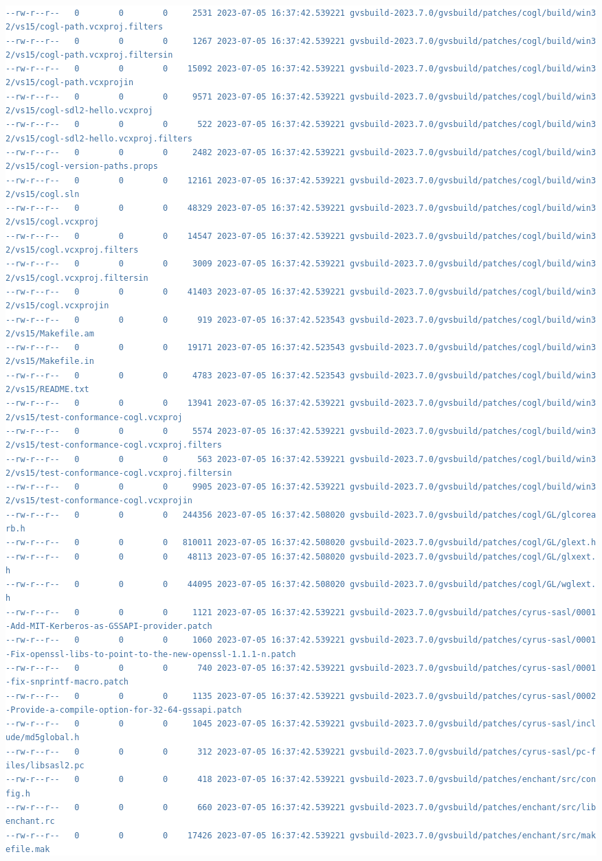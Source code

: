 ```diff
--rw-r--r--   0        0        0     2531 2023-07-05 16:37:42.539221 gvsbuild-2023.7.0/gvsbuild/patches/cogl/build/win32/vs15/cogl-path.vcxproj.filters
--rw-r--r--   0        0        0     1267 2023-07-05 16:37:42.539221 gvsbuild-2023.7.0/gvsbuild/patches/cogl/build/win32/vs15/cogl-path.vcxproj.filtersin
--rw-r--r--   0        0        0    15092 2023-07-05 16:37:42.539221 gvsbuild-2023.7.0/gvsbuild/patches/cogl/build/win32/vs15/cogl-path.vcxprojin
--rw-r--r--   0        0        0     9571 2023-07-05 16:37:42.539221 gvsbuild-2023.7.0/gvsbuild/patches/cogl/build/win32/vs15/cogl-sdl2-hello.vcxproj
--rw-r--r--   0        0        0      522 2023-07-05 16:37:42.539221 gvsbuild-2023.7.0/gvsbuild/patches/cogl/build/win32/vs15/cogl-sdl2-hello.vcxproj.filters
--rw-r--r--   0        0        0     2482 2023-07-05 16:37:42.539221 gvsbuild-2023.7.0/gvsbuild/patches/cogl/build/win32/vs15/cogl-version-paths.props
--rw-r--r--   0        0        0    12161 2023-07-05 16:37:42.539221 gvsbuild-2023.7.0/gvsbuild/patches/cogl/build/win32/vs15/cogl.sln
--rw-r--r--   0        0        0    48329 2023-07-05 16:37:42.539221 gvsbuild-2023.7.0/gvsbuild/patches/cogl/build/win32/vs15/cogl.vcxproj
--rw-r--r--   0        0        0    14547 2023-07-05 16:37:42.539221 gvsbuild-2023.7.0/gvsbuild/patches/cogl/build/win32/vs15/cogl.vcxproj.filters
--rw-r--r--   0        0        0     3009 2023-07-05 16:37:42.539221 gvsbuild-2023.7.0/gvsbuild/patches/cogl/build/win32/vs15/cogl.vcxproj.filtersin
--rw-r--r--   0        0        0    41403 2023-07-05 16:37:42.539221 gvsbuild-2023.7.0/gvsbuild/patches/cogl/build/win32/vs15/cogl.vcxprojin
--rw-r--r--   0        0        0      919 2023-07-05 16:37:42.523543 gvsbuild-2023.7.0/gvsbuild/patches/cogl/build/win32/vs15/Makefile.am
--rw-r--r--   0        0        0    19171 2023-07-05 16:37:42.523543 gvsbuild-2023.7.0/gvsbuild/patches/cogl/build/win32/vs15/Makefile.in
--rw-r--r--   0        0        0     4783 2023-07-05 16:37:42.523543 gvsbuild-2023.7.0/gvsbuild/patches/cogl/build/win32/vs15/README.txt
--rw-r--r--   0        0        0    13941 2023-07-05 16:37:42.539221 gvsbuild-2023.7.0/gvsbuild/patches/cogl/build/win32/vs15/test-conformance-cogl.vcxproj
--rw-r--r--   0        0        0     5574 2023-07-05 16:37:42.539221 gvsbuild-2023.7.0/gvsbuild/patches/cogl/build/win32/vs15/test-conformance-cogl.vcxproj.filters
--rw-r--r--   0        0        0      563 2023-07-05 16:37:42.539221 gvsbuild-2023.7.0/gvsbuild/patches/cogl/build/win32/vs15/test-conformance-cogl.vcxproj.filtersin
--rw-r--r--   0        0        0     9905 2023-07-05 16:37:42.539221 gvsbuild-2023.7.0/gvsbuild/patches/cogl/build/win32/vs15/test-conformance-cogl.vcxprojin
--rw-r--r--   0        0        0   244356 2023-07-05 16:37:42.508020 gvsbuild-2023.7.0/gvsbuild/patches/cogl/GL/glcorearb.h
--rw-r--r--   0        0        0   810011 2023-07-05 16:37:42.508020 gvsbuild-2023.7.0/gvsbuild/patches/cogl/GL/glext.h
--rw-r--r--   0        0        0    48113 2023-07-05 16:37:42.508020 gvsbuild-2023.7.0/gvsbuild/patches/cogl/GL/glxext.h
--rw-r--r--   0        0        0    44095 2023-07-05 16:37:42.508020 gvsbuild-2023.7.0/gvsbuild/patches/cogl/GL/wglext.h
--rw-r--r--   0        0        0     1121 2023-07-05 16:37:42.539221 gvsbuild-2023.7.0/gvsbuild/patches/cyrus-sasl/0001-Add-MIT-Kerberos-as-GSSAPI-provider.patch
--rw-r--r--   0        0        0     1060 2023-07-05 16:37:42.539221 gvsbuild-2023.7.0/gvsbuild/patches/cyrus-sasl/0001-Fix-openssl-libs-to-point-to-the-new-openssl-1.1.1-n.patch
--rw-r--r--   0        0        0      740 2023-07-05 16:37:42.539221 gvsbuild-2023.7.0/gvsbuild/patches/cyrus-sasl/0001-fix-snprintf-macro.patch
--rw-r--r--   0        0        0     1135 2023-07-05 16:37:42.539221 gvsbuild-2023.7.0/gvsbuild/patches/cyrus-sasl/0002-Provide-a-compile-option-for-32-64-gssapi.patch
--rw-r--r--   0        0        0     1045 2023-07-05 16:37:42.539221 gvsbuild-2023.7.0/gvsbuild/patches/cyrus-sasl/include/md5global.h
--rw-r--r--   0        0        0      312 2023-07-05 16:37:42.539221 gvsbuild-2023.7.0/gvsbuild/patches/cyrus-sasl/pc-files/libsasl2.pc
--rw-r--r--   0        0        0      418 2023-07-05 16:37:42.539221 gvsbuild-2023.7.0/gvsbuild/patches/enchant/src/config.h
--rw-r--r--   0        0        0      660 2023-07-05 16:37:42.539221 gvsbuild-2023.7.0/gvsbuild/patches/enchant/src/libenchant.rc
--rw-r--r--   0        0        0    17426 2023-07-05 16:37:42.539221 gvsbuild-2023.7.0/gvsbuild/patches/enchant/src/makefile.mak
```